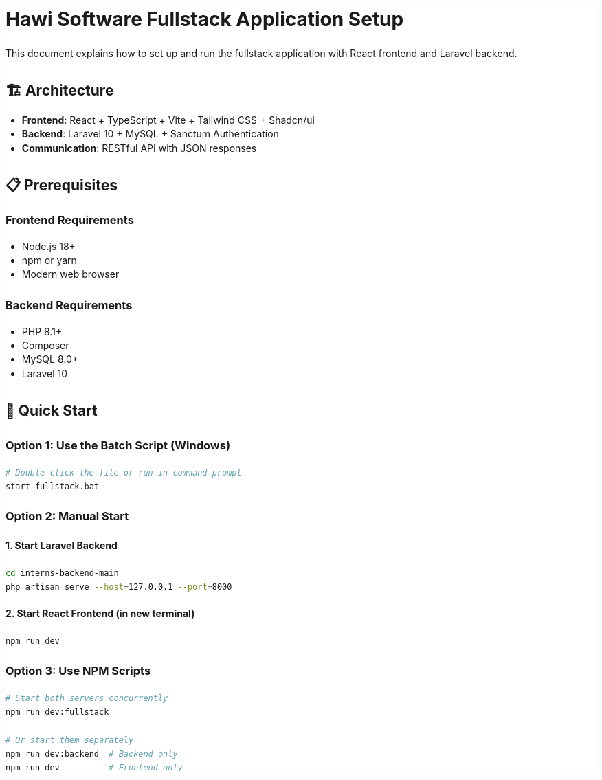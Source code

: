 # Hawi Software Fullstack Application Setup

This document explains how to set up and run the fullstack application with React frontend and Laravel backend.

## 🏗️ Architecture

- **Frontend**: React + TypeScript + Vite + Tailwind CSS + Shadcn/ui
- **Backend**: Laravel 10 + MySQL + Sanctum Authentication
- **Communication**: RESTful API with JSON responses

## 📋 Prerequisites

### Frontend Requirements
- Node.js 18+ 
- npm or yarn
- Modern web browser

### Backend Requirements
- PHP 8.1+
- Composer
- MySQL 8.0+
- Laravel 10

## 🚀 Quick Start

### Option 1: Use the Batch Script (Windows)
```bash
# Double-click the file or run in command prompt
start-fullstack.bat
```

### Option 2: Manual Start

#### 1. Start Laravel Backend
```bash
cd interns-backend-main
php artisan serve --host=127.0.0.1 --port=8000
```

#### 2. Start React Frontend (in new terminal)
```bash
npm run dev
```

### Option 3: Use NPM Scripts
```bash
# Start both servers concurrently
npm run dev:fullstack

# Or start them separately
npm run dev:backend  # Backend only
npm run dev          # Frontend only
```
